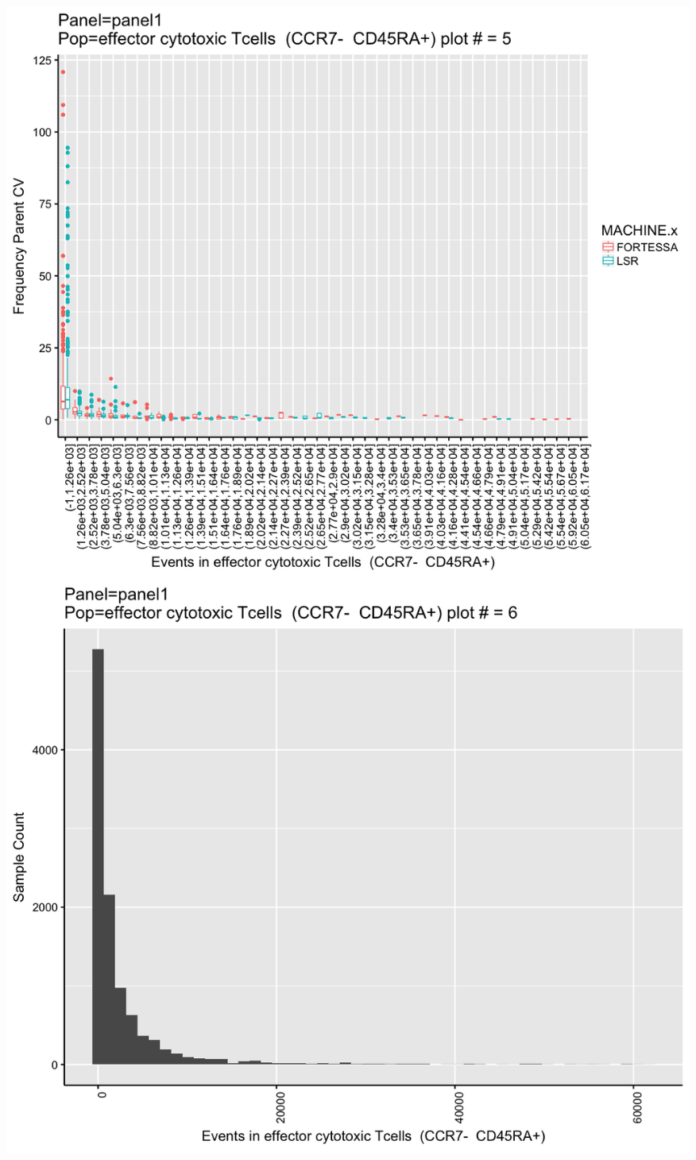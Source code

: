 ![](Insilico_V10_V3_text_files/figure-html/unnamed-chunk-3-101.png)![](Insilico_V10_V3_text_files/figure-html/unnamed-chunk-3-102.png)